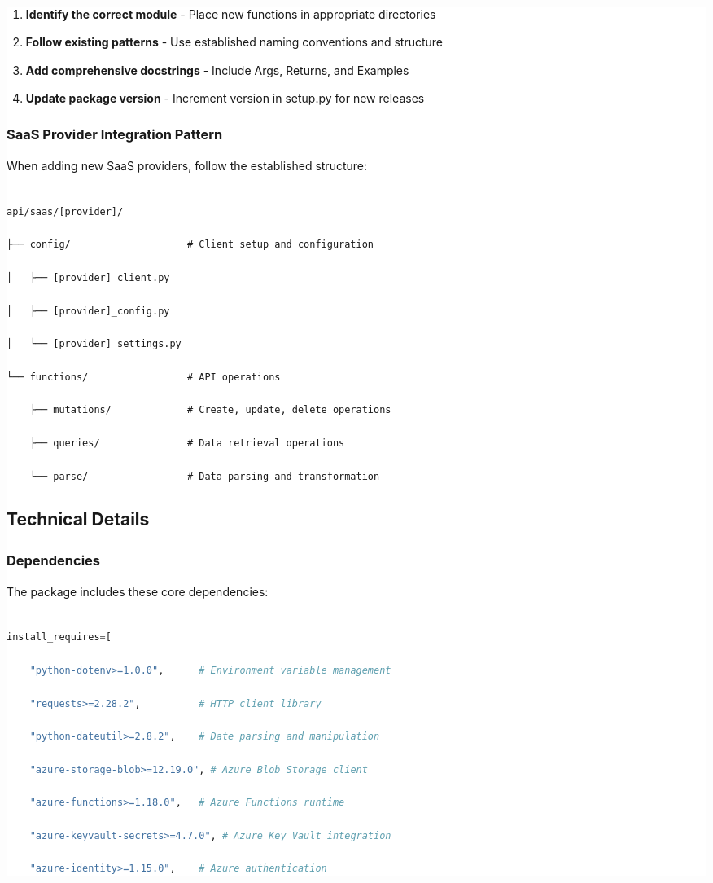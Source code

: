   

1. **Identify the correct module** - Place new functions in appropriate directories

2. **Follow existing patterns** - Use established naming conventions and structure

3. **Add comprehensive docstrings** - Include Args, Returns, and Examples

4. **Update package version** - Increment version in setup.py for new releases

  

### SaaS Provider Integration Pattern

  

When adding new SaaS providers, follow the established structure:

  

```

api/saas/[provider]/

├── config/                    # Client setup and configuration

│   ├── [provider]_client.py

│   ├── [provider]_config.py

│   └── [provider]_settings.py

└── functions/                 # API operations

    ├── mutations/             # Create, update, delete operations

    ├── queries/               # Data retrieval operations

    └── parse/                 # Data parsing and transformation

```

  

## Technical Details

  

### Dependencies

  

The package includes these core dependencies:

  

```python

install_requires=[

    "python-dotenv>=1.0.0",      # Environment variable management

    "requests>=2.28.2",          # HTTP client library

    "python-dateutil>=2.8.2",    # Date parsing and manipulation

    "azure-storage-blob>=12.19.0", # Azure Blob Storage client

    "azure-functions>=1.18.0",   # Azure Functions runtime

    "azure-keyvault-secrets>=4.7.0", # Azure Key Vault integration

    "azure-identity>=1.15.0",    # Azure authentication
```